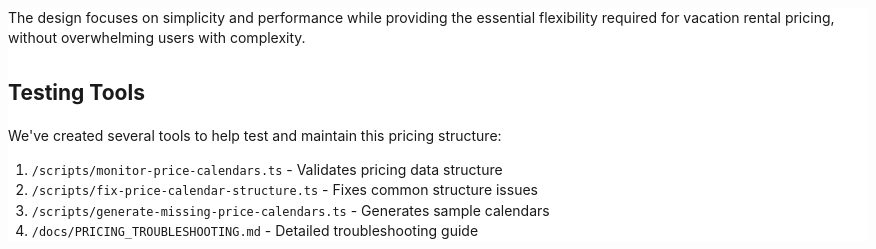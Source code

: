 The design focuses on simplicity and performance while providing the essential flexibility required for vacation rental pricing, without overwhelming users with complexity.

## Testing Tools

We've created several tools to help test and maintain this pricing structure:

1. `/scripts/monitor-price-calendars.ts` - Validates pricing data structure
2. `/scripts/fix-price-calendar-structure.ts` - Fixes common structure issues
3. `/scripts/generate-missing-price-calendars.ts` - Generates sample calendars
4. `/docs/PRICING_TROUBLESHOOTING.md` - Detailed troubleshooting guide
